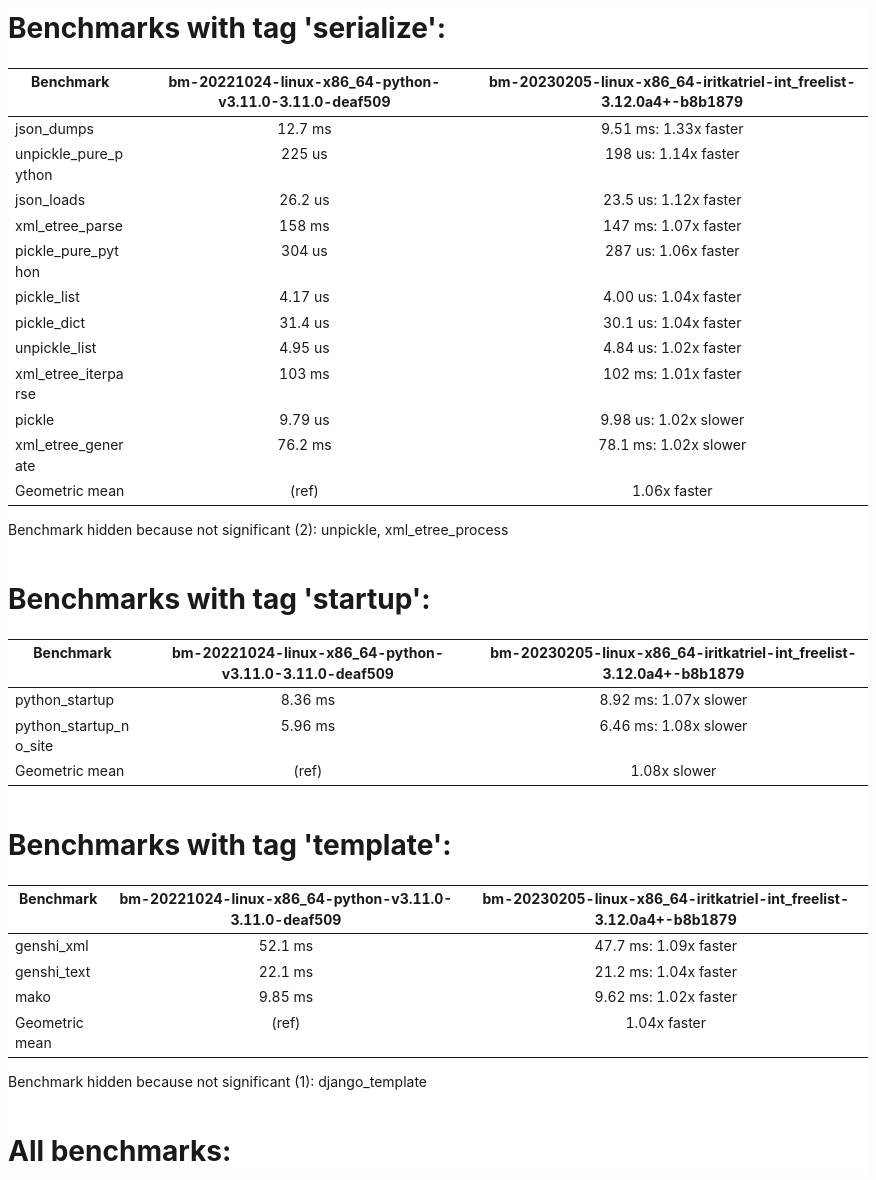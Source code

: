 Benchmarks with tag 'serialize':
================================

| Benchmark            | bm-20221024-linux-x86_64-python-v3.11.0-3.11.0-deaf509 | bm-20230205-linux-x86_64-iritkatriel-int_freelist-3.12.0a4+-b8b1879 |
|----------------------|:------------------------------------------------------:|:-------------------------------------------------------------------:|
| json_dumps           | 12.7 ms                                                | 9.51 ms: 1.33x faster                                               |
| unpickle_pure_python | 225 us                                                 | 198 us: 1.14x faster                                                |
| json_loads           | 26.2 us                                                | 23.5 us: 1.12x faster                                               |
| xml_etree_parse      | 158 ms                                                 | 147 ms: 1.07x faster                                                |
| pickle_pure_python   | 304 us                                                 | 287 us: 1.06x faster                                                |
| pickle_list          | 4.17 us                                                | 4.00 us: 1.04x faster                                               |
| pickle_dict          | 31.4 us                                                | 30.1 us: 1.04x faster                                               |
| unpickle_list        | 4.95 us                                                | 4.84 us: 1.02x faster                                               |
| xml_etree_iterparse  | 103 ms                                                 | 102 ms: 1.01x faster                                                |
| pickle               | 9.79 us                                                | 9.98 us: 1.02x slower                                               |
| xml_etree_generate   | 76.2 ms                                                | 78.1 ms: 1.02x slower                                               |
| Geometric mean       | (ref)                                                  | 1.06x faster                                                        |

Benchmark hidden because not significant (2): unpickle, xml_etree_process

Benchmarks with tag 'startup':
==============================

| Benchmark              | bm-20221024-linux-x86_64-python-v3.11.0-3.11.0-deaf509 | bm-20230205-linux-x86_64-iritkatriel-int_freelist-3.12.0a4+-b8b1879 |
|------------------------|:------------------------------------------------------:|:-------------------------------------------------------------------:|
| python_startup         | 8.36 ms                                                | 8.92 ms: 1.07x slower                                               |
| python_startup_no_site | 5.96 ms                                                | 6.46 ms: 1.08x slower                                               |
| Geometric mean         | (ref)                                                  | 1.08x slower                                                        |

Benchmarks with tag 'template':
===============================

| Benchmark      | bm-20221024-linux-x86_64-python-v3.11.0-3.11.0-deaf509 | bm-20230205-linux-x86_64-iritkatriel-int_freelist-3.12.0a4+-b8b1879 |
|----------------|:------------------------------------------------------:|:-------------------------------------------------------------------:|
| genshi_xml     | 52.1 ms                                                | 47.7 ms: 1.09x faster                                               |
| genshi_text    | 22.1 ms                                                | 21.2 ms: 1.04x faster                                               |
| mako           | 9.85 ms                                                | 9.62 ms: 1.02x faster                                               |
| Geometric mean | (ref)                                                  | 1.04x faster                                                        |

Benchmark hidden because not significant (1): django_template

All benchmarks:
===============
